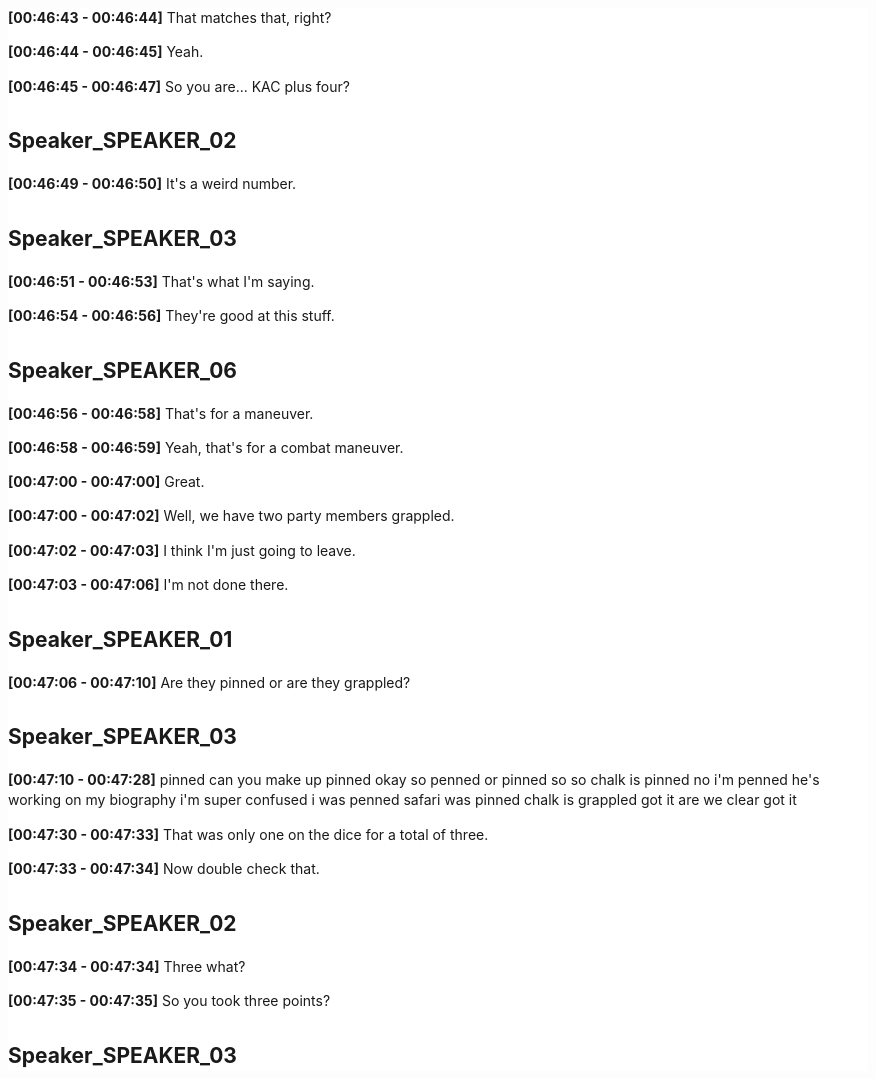 **[00:46:43 - 00:46:44]** That matches that, right?

**[00:46:44 - 00:46:45]** Yeah.

**[00:46:45 - 00:46:47]** So you are... KAC plus four?


## Speaker_SPEAKER_02

**[00:46:49 - 00:46:50]** It's a weird number.


## Speaker_SPEAKER_03

**[00:46:51 - 00:46:53]** That's what I'm saying.

**[00:46:54 - 00:46:56]** They're good at this stuff.


## Speaker_SPEAKER_06

**[00:46:56 - 00:46:58]** That's for a maneuver.

**[00:46:58 - 00:46:59]** Yeah, that's for a combat maneuver.

**[00:47:00 - 00:47:00]** Great.

**[00:47:00 - 00:47:02]** Well, we have two party members grappled.

**[00:47:02 - 00:47:03]** I think I'm just going to leave.

**[00:47:03 - 00:47:06]** I'm not done there.


## Speaker_SPEAKER_01

**[00:47:06 - 00:47:10]** Are they pinned or are they grappled?


## Speaker_SPEAKER_03

**[00:47:10 - 00:47:28]** pinned can you make up pinned okay so penned or pinned so so chalk is pinned no i'm penned he's working on my biography i'm super confused i was penned safari was pinned chalk is grappled got it are we clear got it

**[00:47:30 - 00:47:33]** That was only one on the dice for a total of three.

**[00:47:33 - 00:47:34]** Now double check that.


## Speaker_SPEAKER_02

**[00:47:34 - 00:47:34]** Three what?

**[00:47:35 - 00:47:35]** So you took three points?


## Speaker_SPEAKER_03
